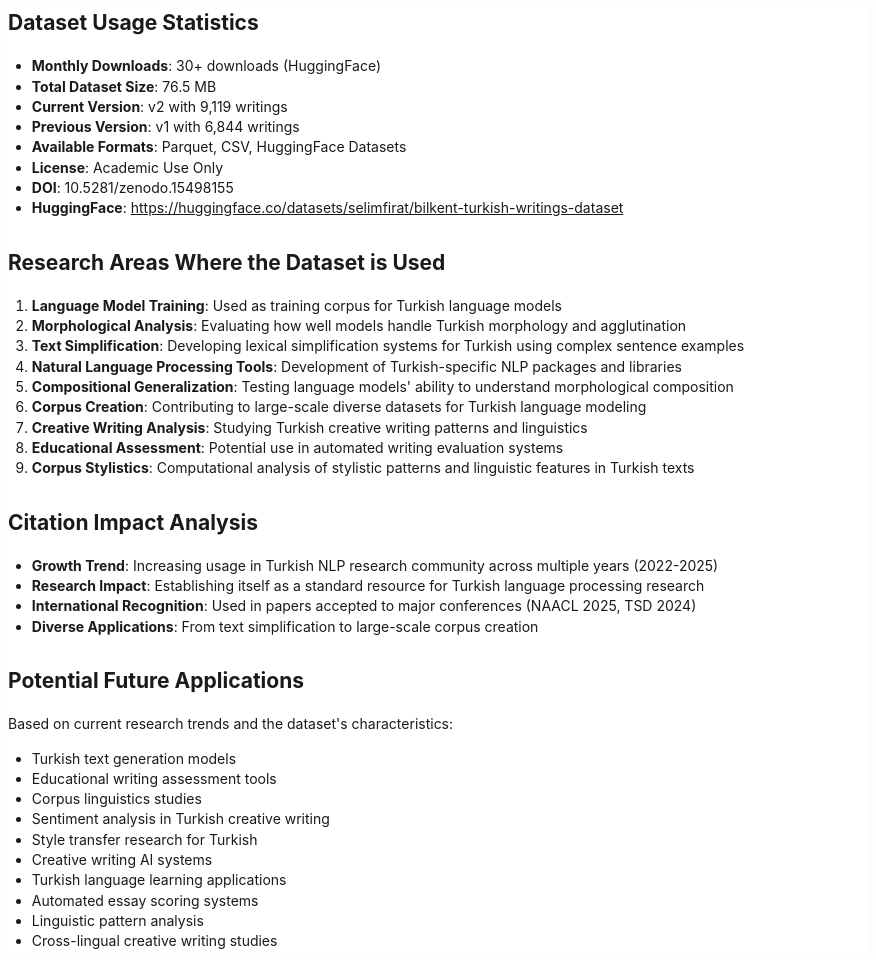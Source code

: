 ## Dataset Usage Statistics

- **Monthly Downloads**: 30+ downloads (HuggingFace)
- **Total Dataset Size**: 76.5 MB
- **Current Version**: v2 with 9,119 writings
- **Previous Version**: v1 with 6,844 writings
- **Available Formats**: Parquet, CSV, HuggingFace Datasets
- **License**: Academic Use Only
- **DOI**: 10.5281/zenodo.15498155
- **HuggingFace**: https://huggingface.co/datasets/selimfirat/bilkent-turkish-writings-dataset

## Research Areas Where the Dataset is Used

1. **Language Model Training**: Used as training corpus for Turkish language models
2. **Morphological Analysis**: Evaluating how well models handle Turkish morphology and agglutination
3. **Text Simplification**: Developing lexical simplification systems for Turkish using complex sentence examples
4. **Natural Language Processing Tools**: Development of Turkish-specific NLP packages and libraries
5. **Compositional Generalization**: Testing language models' ability to understand morphological composition
6. **Corpus Creation**: Contributing to large-scale diverse datasets for Turkish language modeling
7. **Creative Writing Analysis**: Studying Turkish creative writing patterns and linguistics
8. **Educational Assessment**: Potential use in automated writing evaluation systems
9. **Corpus Stylistics**: Computational analysis of stylistic patterns and linguistic features in Turkish texts

## Citation Impact Analysis

- **Growth Trend**: Increasing usage in Turkish NLP research community across multiple years (2022-2025)
- **Research Impact**: Establishing itself as a standard resource for Turkish language processing research
- **International Recognition**: Used in papers accepted to major conferences (NAACL 2025, TSD 2024)
- **Diverse Applications**: From text simplification to large-scale corpus creation

## Potential Future Applications

Based on current research trends and the dataset's characteristics:

- Turkish text generation models
- Educational writing assessment tools
- Corpus linguistics studies
- Sentiment analysis in Turkish creative writing
- Style transfer research for Turkish
- Creative writing AI systems
- Turkish language learning applications
- Automated essay scoring systems
- Linguistic pattern analysis
- Cross-lingual creative writing studies
